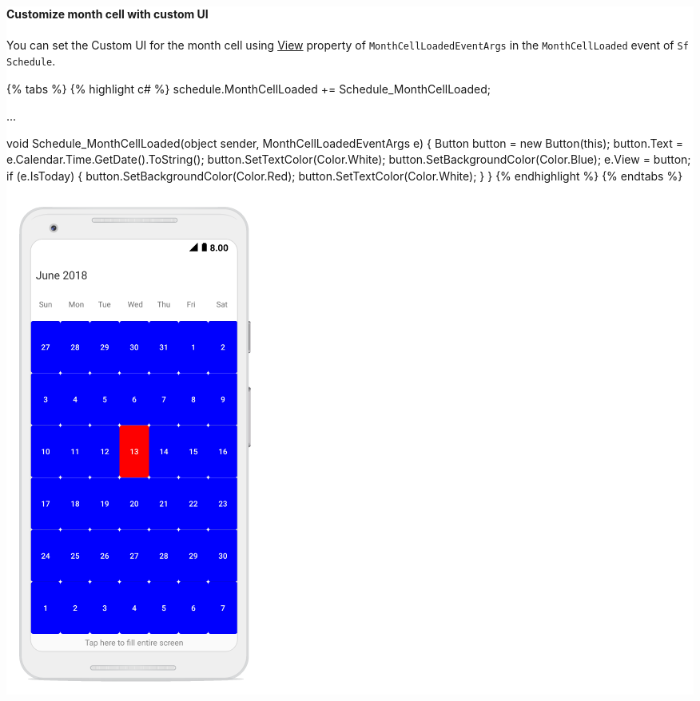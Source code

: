 #### Customize month cell with custom UI 
You can set the Custom UI for the month cell using [View](https://help.syncfusion.com/cr/xamarin-android/Com.Syncfusion.Schedule.MonthCellLoadedEventArgs.html#Com_Syncfusion_Schedule_MonthCellLoadedEventArgs_View) property of `MonthCellLoadedEventArgs` in the `MonthCellLoaded` event of `SfSchedule`.

{% tabs %}
{% highlight c# %}
schedule.MonthCellLoaded += Schedule_MonthCellLoaded;

...

void Schedule_MonthCellLoaded(object sender, MonthCellLoadedEventArgs e)
{
    Button button = new Button(this);
    button.Text = e.Calendar.Time.GetDate().ToString();
    button.SetTextColor(Color.White);
    button.SetBackgroundColor(Color.Blue);
    e.View = button;
    if (e.IsToday)
    {
        button.SetBackgroundColor(Color.Red);
        button.SetTextColor(Color.White);
    }
}
{% endhighlight %}
{% endtabs %}

![Month cell customization using custom view in schedule xamarin android](monthview_images/monthcellcustomview.png)
